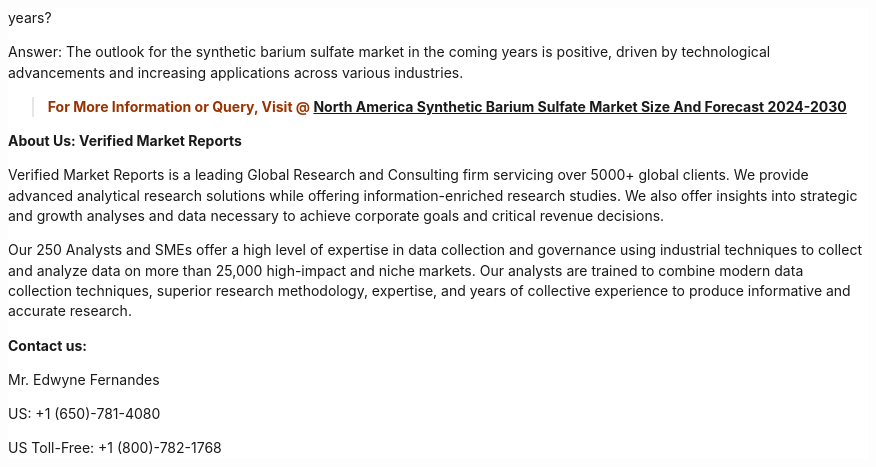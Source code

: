 years?</div><div></h2> <p>Answer: The outlook for the synthetic barium sulfate market in the coming years is positive, driven by technological advancements and increasing applications across various industries.</p> </body></html></p><blockquote><p><span style="color: #993300;"><strong>For More Information or Query, Visit @ <a href="https://www.verifiedmarketreports.com/product/synthetic-barium-sulfate-market/">North America Synthetic Barium Sulfate Market Size And Forecast 2024-2030</a></strong></span></p></blockquote><p><strong>About Us: Verified Market Reports</strong></p><p>Verified Market Reports is a leading Global Research and Consulting firm servicing over 5000+ global clients. We provide advanced analytical research solutions while offering information-enriched research studies. We also offer insights into strategic and growth analyses and data necessary to achieve corporate goals and critical revenue decisions.</p><p>Our 250 Analysts and SMEs offer a high level of expertise in data collection and governance using industrial techniques to collect and analyze data on more than 25,000 high-impact and niche markets. Our analysts are trained to combine modern data collection techniques, superior research methodology, expertise, and years of collective experience to produce informative and accurate research.</p><p><strong>Contact us:</strong></p><p>Mr. Edwyne Fernandes</p><p>US: +1 (650)-781-4080</p><p>US Toll-Free: +1 (800)-782-1768</p>
